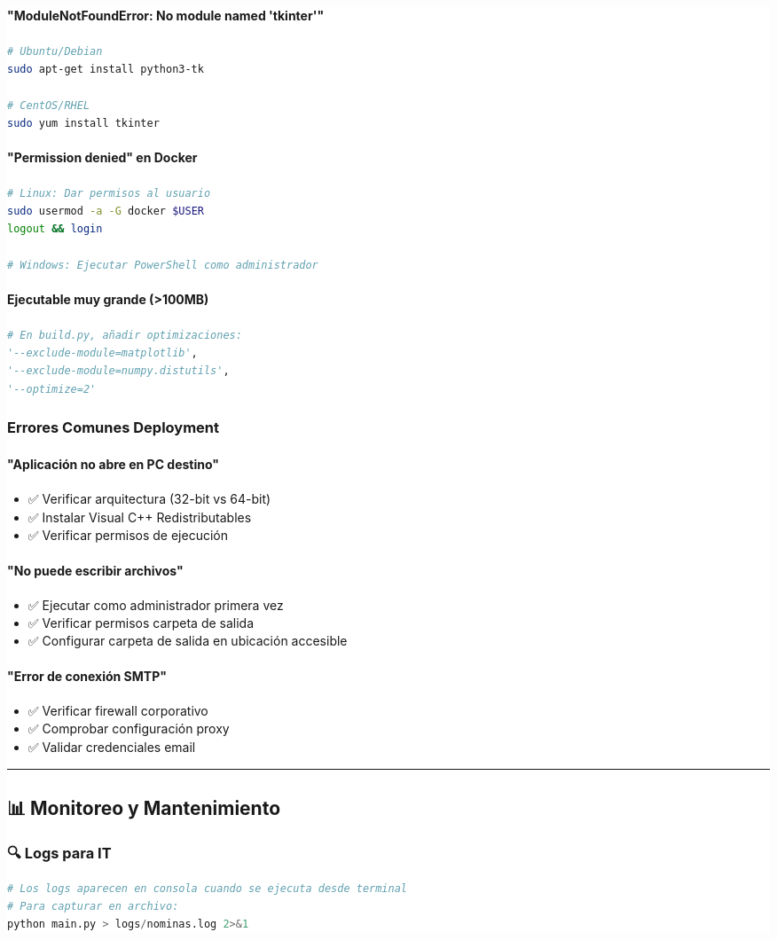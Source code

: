 #### "ModuleNotFoundError: No module named 'tkinter'"
```bash
# Ubuntu/Debian
sudo apt-get install python3-tk

# CentOS/RHEL  
sudo yum install tkinter
```

#### "Permission denied" en Docker
```bash
# Linux: Dar permisos al usuario
sudo usermod -a -G docker $USER
logout && login

# Windows: Ejecutar PowerShell como administrador
```

#### Ejecutable muy grande (>100MB)
```python
# En build.py, añadir optimizaciones:
'--exclude-module=matplotlib',
'--exclude-module=numpy.distutils',
'--optimize=2'
```

### Errores Comunes Deployment

#### "Aplicación no abre en PC destino"
- ✅ Verificar arquitectura (32-bit vs 64-bit)
- ✅ Instalar Visual C++ Redistributables
- ✅ Verificar permisos de ejecución

#### "No puede escribir archivos"
- ✅ Ejecutar como administrador primera vez
- ✅ Verificar permisos carpeta de salida
- ✅ Configurar carpeta de salida en ubicación accesible

#### "Error de conexión SMTP"  
- ✅ Verificar firewall corporativo
- ✅ Comprobar configuración proxy
- ✅ Validar credenciales email

---

## 📊 Monitoreo y Mantenimiento

### 🔍 Logs para IT
```python
# Los logs aparecen en consola cuando se ejecuta desde terminal
# Para capturar en archivo:
python main.py > logs/nominas.log 2>&1
```
